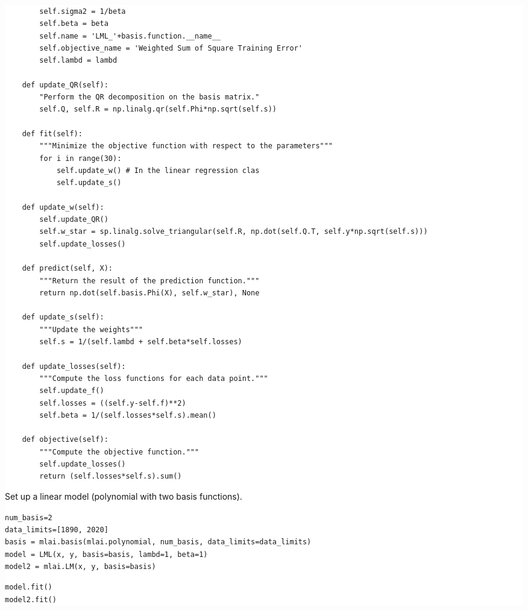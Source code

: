 ``` {.python}
        self.sigma2 = 1/beta
        self.beta = beta
        self.name = 'LML_'+basis.function.__name__
        self.objective_name = 'Weighted Sum of Square Training Error'
        self.lambd = lambd

    def update_QR(self):
        "Perform the QR decomposition on the basis matrix."
        self.Q, self.R = np.linalg.qr(self.Phi*np.sqrt(self.s))

    def fit(self):
        """Minimize the objective function with respect to the parameters"""
        for i in range(30):
            self.update_w() # In the linear regression clas
            self.update_s()
        
    def update_w(self):
        self.update_QR()
        self.w_star = sp.linalg.solve_triangular(self.R, np.dot(self.Q.T, self.y*np.sqrt(self.s)))
        self.update_losses()

    def predict(self, X):
        """Return the result of the prediction function."""
        return np.dot(self.basis.Phi(X), self.w_star), None
        
    def update_s(self):
        """Update the weights"""
        self.s = 1/(self.lambd + self.beta*self.losses)
                                                 
    def update_losses(self):
        """Compute the loss functions for each data point."""
        self.update_f()
        self.losses = ((self.y-self.f)**2)
        self.beta = 1/(self.losses*self.s).mean()
        
    def objective(self):
        """Compute the objective function."""
        self.update_losses()
        return (self.losses*self.s).sum()
```

Set up a linear model (polynomial with two basis functions).

``` {.python}
num_basis=2 
data_limits=[1890, 2020]
basis = mlai.basis(mlai.polynomial, num_basis, data_limits=data_limits)
model = LML(x, y, basis=basis, lambd=1, beta=1)
model2 = mlai.LM(x, y, basis=basis)
```

``` {.python}
model.fit()
model2.fit()
```
